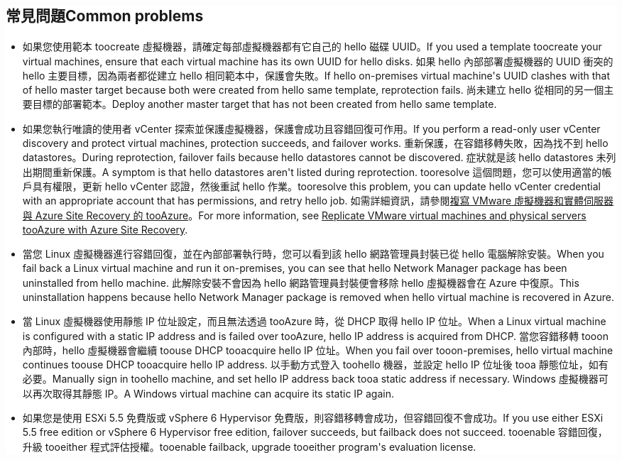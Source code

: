 ## <a name="common-problems"></a><span data-ttu-id="7bc45-262">常見問題</span><span class="sxs-lookup"><span data-stu-id="7bc45-262">Common problems</span></span>

* <span data-ttu-id="7bc45-263">如果您使用範本 toocreate 虛擬機器，請確定每部虛擬機器都有它自己的 hello 磁碟 UUID。</span><span class="sxs-lookup"><span data-stu-id="7bc45-263">If you used a template toocreate your virtual machines, ensure that each virtual machine has its own UUID for hello disks.</span></span> <span data-ttu-id="7bc45-264">如果 hello 內部部署虛擬機器的 UUID 衝突的 hello 主要目標，因為兩者都從建立 hello 相同範本中，保護會失敗。</span><span class="sxs-lookup"><span data-stu-id="7bc45-264">If hello on-premises virtual machine's UUID clashes with that of hello master target because both were created from hello same template, reprotection fails.</span></span> <span data-ttu-id="7bc45-265">尚未建立 hello 從相同的另一個主要目標的部署範本。</span><span class="sxs-lookup"><span data-stu-id="7bc45-265">Deploy another master target that has not been created from hello same template.</span></span>

* <span data-ttu-id="7bc45-266">如果您執行唯讀的使用者 vCenter 探索並保護虛擬機器，保護會成功且容錯回復可作用。</span><span class="sxs-lookup"><span data-stu-id="7bc45-266">If you perform a read-only user vCenter discovery and protect virtual machines, protection succeeds, and failover works.</span></span> <span data-ttu-id="7bc45-267">重新保護，在容錯移轉失敗，因為找不到 hello datastores。</span><span class="sxs-lookup"><span data-stu-id="7bc45-267">During reprotection, failover fails because hello datastores cannot be discovered.</span></span> <span data-ttu-id="7bc45-268">症狀就是該 hello datastores 未列出期間重新保護。</span><span class="sxs-lookup"><span data-stu-id="7bc45-268">A symptom is that hello datastores aren't listed during reprotection.</span></span> <span data-ttu-id="7bc45-269">tooresolve 這個問題，您可以使用適當的帳戶具有權限，更新 hello vCenter 認證，然後重試 hello 作業。</span><span class="sxs-lookup"><span data-stu-id="7bc45-269">tooresolve this problem, you can update hello vCenter credential with an appropriate account that has permissions, and retry hello job.</span></span> <span data-ttu-id="7bc45-270">如需詳細資訊，請參閱[複寫 VMware 虛擬機器和實體伺服器與 Azure Site Recovery 的 tooAzure](site-recovery-vmware-to-azure-classic.md)。</span><span class="sxs-lookup"><span data-stu-id="7bc45-270">For more information, see [Replicate VMware virtual machines and physical servers tooAzure with Azure Site Recovery](site-recovery-vmware-to-azure-classic.md).</span></span>

* <span data-ttu-id="7bc45-271">當您 Linux 虛擬機器進行容錯回復，並在內部部署執行時，您可以看到該 hello 網路管理員封裝已從 hello 電腦解除安裝。</span><span class="sxs-lookup"><span data-stu-id="7bc45-271">When you fail back a Linux virtual machine and run it on-premises, you can see that hello Network Manager package has been uninstalled from hello machine.</span></span> <span data-ttu-id="7bc45-272">此解除安裝不會因為 hello 網路管理員封裝便會移除 hello 虛擬機器會在 Azure 中復原。</span><span class="sxs-lookup"><span data-stu-id="7bc45-272">This uninstallation happens because hello Network Manager package is removed when hello virtual machine is recovered in Azure.</span></span>

* <span data-ttu-id="7bc45-273">當 Linux 虛擬機器使用靜態 IP 位址設定，而且無法透過 tooAzure 時，從 DHCP 取得 hello IP 位址。</span><span class="sxs-lookup"><span data-stu-id="7bc45-273">When a Linux virtual machine is configured with a static IP address and is failed over tooAzure, hello IP address is acquired from DHCP.</span></span> <span data-ttu-id="7bc45-274">當您容錯移轉 tooon 內部時，hello 虛擬機器會繼續 toouse DHCP tooacquire hello IP 位址。</span><span class="sxs-lookup"><span data-stu-id="7bc45-274">When you fail over tooon-premises, hello virtual machine continues toouse DHCP tooacquire hello IP address.</span></span> <span data-ttu-id="7bc45-275">以手動方式登入 toohello 機器，並設定 hello IP 位址後 tooa 靜態位址，如有必要。</span><span class="sxs-lookup"><span data-stu-id="7bc45-275">Manually sign in toohello machine, and set hello IP address back tooa static address if necessary.</span></span> <span data-ttu-id="7bc45-276">Windows 虛擬機器可以再次取得其靜態 IP。</span><span class="sxs-lookup"><span data-stu-id="7bc45-276">A Windows virtual machine can acquire its static IP again.</span></span>

* <span data-ttu-id="7bc45-277">如果您是使用 ESXi 5.5 免費版或 vSphere 6 Hypervisor 免費版，則容錯移轉會成功，但容錯回復不會成功。</span><span class="sxs-lookup"><span data-stu-id="7bc45-277">If you use either ESXi 5.5 free edition or vSphere 6 Hypervisor free edition, failover succeeds, but failback does not succeed.</span></span> <span data-ttu-id="7bc45-278">tooenable 容錯回復，升級 tooeither 程式評估授權。</span><span class="sxs-lookup"><span data-stu-id="7bc45-278">tooenable failback, upgrade tooeither program's evaluation license.</span></span>
